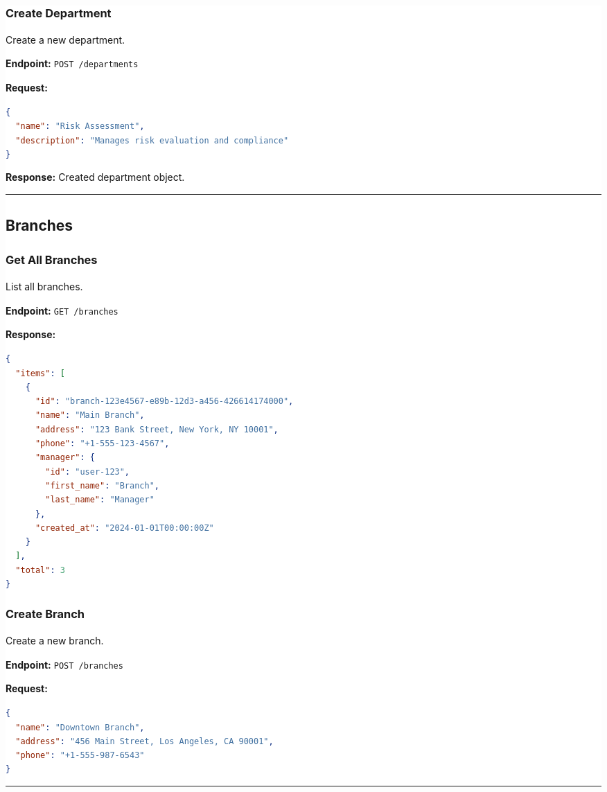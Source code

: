 ### Create Department
Create a new department.

**Endpoint:** `POST /departments`

**Request:**
```json
{
  "name": "Risk Assessment",
  "description": "Manages risk evaluation and compliance"
}
```

**Response:**
Created department object.

---

## Branches

### Get All Branches
List all branches.

**Endpoint:** `GET /branches`

**Response:**
```json
{
  "items": [
    {
      "id": "branch-123e4567-e89b-12d3-a456-426614174000",
      "name": "Main Branch",
      "address": "123 Bank Street, New York, NY 10001",
      "phone": "+1-555-123-4567",
      "manager": {
        "id": "user-123",
        "first_name": "Branch",
        "last_name": "Manager"
      },
      "created_at": "2024-01-01T00:00:00Z"
    }
  ],
  "total": 3
}
```

### Create Branch
Create a new branch.

**Endpoint:** `POST /branches`

**Request:**
```json
{
  "name": "Downtown Branch",
  "address": "456 Main Street, Los Angeles, CA 90001",
  "phone": "+1-555-987-6543"
}
```

---
